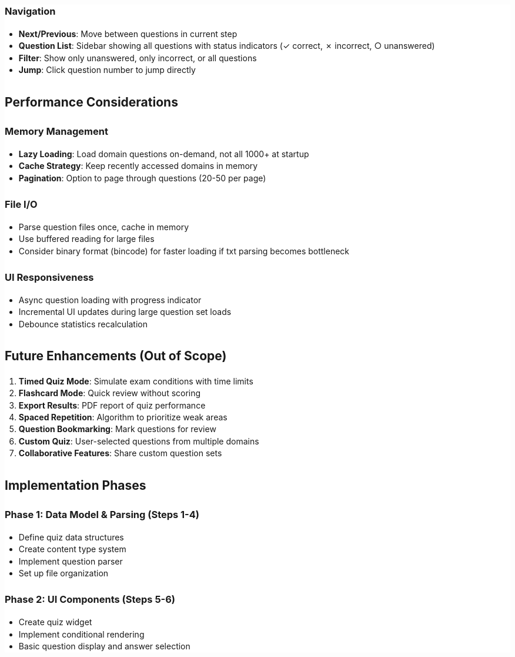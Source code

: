 ### Navigation

- **Next/Previous**: Move between questions in current step
- **Question List**: Sidebar showing all questions with status indicators (✓ correct, ✗ incorrect, ○ unanswered)
- **Filter**: Show only unanswered, only incorrect, or all questions
- **Jump**: Click question number to jump directly

## Performance Considerations

### Memory Management

- **Lazy Loading**: Load domain questions on-demand, not all 1000+ at startup
- **Cache Strategy**: Keep recently accessed domains in memory
- **Pagination**: Option to page through questions (20-50 per page)

### File I/O

- Parse question files once, cache in memory
- Use buffered reading for large files
- Consider binary format (bincode) for faster loading if txt parsing becomes bottleneck

### UI Responsiveness

- Async question loading with progress indicator
- Incremental UI updates during large question set loads
- Debounce statistics recalculation

## Future Enhancements (Out of Scope)

1. **Timed Quiz Mode**: Simulate exam conditions with time limits
2. **Flashcard Mode**: Quick review without scoring
3. **Export Results**: PDF report of quiz performance
4. **Spaced Repetition**: Algorithm to prioritize weak areas
5. **Question Bookmarking**: Mark questions for review
6. **Custom Quiz**: User-selected questions from multiple domains
7. **Collaborative Features**: Share custom question sets

## Implementation Phases

### Phase 1: Data Model & Parsing (Steps 1-4)

- Define quiz data structures
- Create content type system
- Implement question parser
- Set up file organization

### Phase 2: UI Components (Steps 5-6)

- Create quiz widget
- Implement conditional rendering
- Basic question display and answer selection
